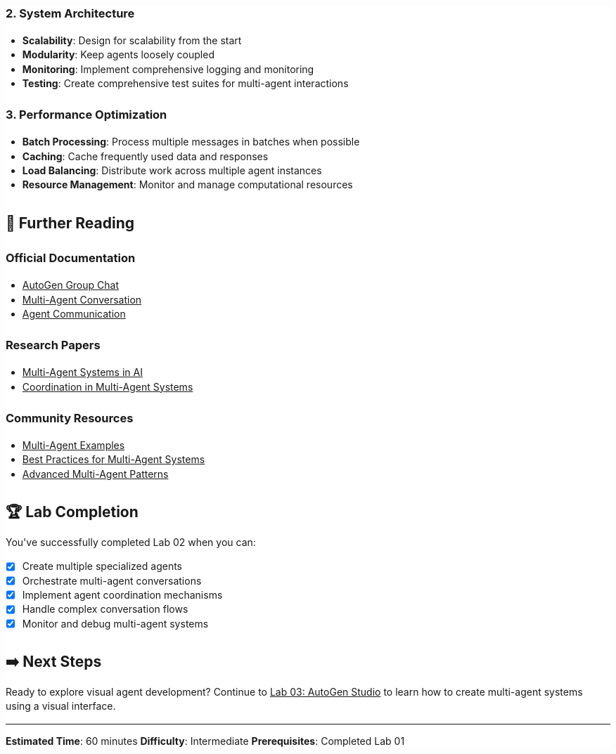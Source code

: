 ### 2. System Architecture
- **Scalability**: Design for scalability from the start
- **Modularity**: Keep agents loosely coupled
- **Monitoring**: Implement comprehensive logging and monitoring
- **Testing**: Create comprehensive test suites for multi-agent interactions

### 3. Performance Optimization
- **Batch Processing**: Process multiple messages in batches when possible
- **Caching**: Cache frequently used data and responses
- **Load Balancing**: Distribute work across multiple agent instances
- **Resource Management**: Monitor and manage computational resources

## 📖 Further Reading

### Official Documentation
- [AutoGen Group Chat](https://microsoft.github.io/autogen/docs/topics/groupchat/overview)
- [Multi-Agent Conversation](https://microsoft.github.io/autogen/docs/topics/conversation-patterns)
- [Agent Communication](https://microsoft.github.io/autogen/docs/topics/handling-complex-outputs)

### Research Papers
- [Multi-Agent Systems in AI](https://arxiv.org/abs/2308.08155)
- [Coordination in Multi-Agent Systems](https://www.microsoft.com/en-us/research/publication/autogen-enabling-next-gen-llm-applications-via-multi-agent-conversation/)

### Community Resources
- [Multi-Agent Examples](https://github.com/microsoft/autogen/tree/main/samples)
- [Best Practices for Multi-Agent Systems](https://microsoft.github.io/autogen/docs/Getting-Started/)
- [Advanced Multi-Agent Patterns](https://microsoft.github.io/autogen/docs/topics/conversation-patterns)

## 🏆 Lab Completion

You've successfully completed Lab 02 when you can:
- [x] Create multiple specialized agents
- [x] Orchestrate multi-agent conversations
- [x] Implement agent coordination mechanisms
- [x] Handle complex conversation flows
- [x] Monitor and debug multi-agent systems

## ➡️ Next Steps

Ready to explore visual agent development? Continue to [Lab 03: AutoGen Studio](../lab03/README.md) to learn how to create multi-agent systems using a visual interface.

---

**Estimated Time**: 60 minutes
**Difficulty**: Intermediate
**Prerequisites**: Completed Lab 01
